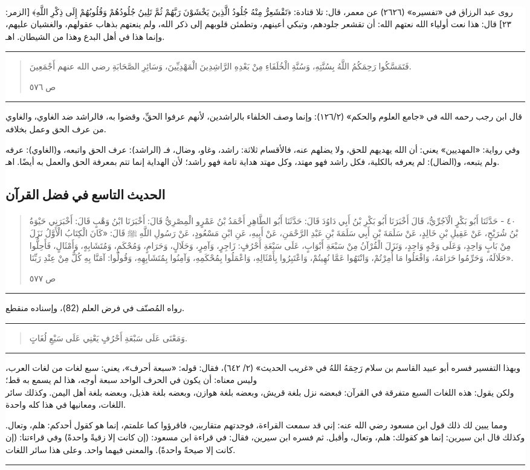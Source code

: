 
روی عبد الرزاق في «تفسيره» (٢٦٢٦) عن معمر، قال: تلا قتادة: ﴿تَقْشَعِرُّ مِنْهُ جُلُودُ الَّذِينَ يَخْشَوْنَ رَبَّهُمْ ثُمَّ تَلِينُ جُلُودُهُمْ وَقُلُوبُهُمْ إِلَى ذِكْرِ اللَّهِ﴾ [الزمر: ٢٣] قال: هذا نعت أولياء الله نعتهم الله: أن تقشعر جلودهم، وتبكي أعينهم، وتطمئن قلوبهم إلى ذكر الله، ولم ينعتهم بذهاب عقولهم، والغشيان عليهم، وإنما هذا في أهل البدع وهذا من الشيطان. اهـ.

---

> فَتَمَسَّكُوا رَحِمَكُمُ اللَّهُ بِسُنَّتِهِ، وَسُنَّةِ الْخُلَفَاءِ مِنْ بَعْدِهِ الرَّاشِدِينَ الْمَهْدِيِّينَ، وَسَائِرِ الصَّحَابَةِ رضي الله عنهم أَجْمَعِينَ.
>
> ص ٥٧٦

---

 قال ابن رجب رحمه الله في «جامع العلوم والحكم» (١٢٦/٢): وإنما وصف الخلفاء بالراشدين، لأنهم عرفوا الحقِّ، وقضوا به، فالراشد ضد الغاوي، والغاوي من عرف الحق وعمل بخلافه.

وفي رواية: «المهديين» يعني: أن الله يهديهم للحق، ولا يضلهم عنه، فالأقسام ثلاثة: راشد، وغاو، وضال، فـ (الراشد): عرف الحق واتبعه، و(الغاوي): عرفه ولم يتبعه، و(الضال): لم يعرفه بالكلية، فكل راشد فهو مهتد، وكل مهتد هداية تامة فهو راشد؛ لأن الهداية إنما تتم بمعرفة الحق والعمل به أيضًا. اهـ.

## الحديث التاسع في فضل القرآن

> ٤٠ - حَدَّثَنَا أَبُو بَكْرٍ الْآجُرِّيُّ، قَالَ أَخْبَرَنَا أَبُو بَكْرِ بْنُ أَبِي دَاوُدَ قَالَ: حَدَّثَنَا أَبُو الطَّاهِرِ أَحْمَدُ بْنُ عَمْرٍو الْمِصْرِيُّ قَالَ: أَخْبَرَنَا ابْنُ وَهْبٍ قَالَ: أَخْبَرَنِي حَيْوَةُ بْنُ شُرَيْحٍ، عَنْ عَقِيلِ بْنِ خَالِدٍ، عَنْ سَلَمَةَ بْنِ أَبِي سَلَمَةَ بْنِ عَبْدِ الرَّحْمَنِ، عَنْ أَبِيهِ، عَنِ ابْنِ مَسْعُودٍ، عَنْ رَسُولِ اللَّهِ ﷺ قَالَ: «كَانَ الْكِتَابُ الْأَوَّلُ نَزَلَ مِنْ بَابٍ وَاحِدٍ، وَعَلَى وَجْهٍ وَاحِدٍ، وَنَزَلَ الْقُرْآنُ مِنْ سَبْعَةِ أَبْوَابٍ، عَلَى سَبْعَةِ أَحْرُفٍ: زَاجِرٍ، وَآمِرٍ، وَحَلَالٍ، وَحَرَامٍ، وَمُحْكَمٍ، وَمُتَشَابِهٍ، وَأَمْثَالٍ، فَأَحِلُّوا حَلَالَهُ، وَحَرِّمُوا حَرَامَهُ، وَافْعَلُوا مَا أُمِرْتُمْ، وَانْتَهُوا عَمَّا نُهِيتُمْ، وَاعْتَبِرُوا بِأَمْثَالِهِ، وَاعْمَلُوا بِمُحْكَمِهِ، وَآمِنُوا بِمُتَشَابِهِهِ، وَقُولُوا: آمَنَّا بِهِ كُلٌّ مِنْ عِنْدِ رَبِّنَا».
>
> ص ٥٧٧

---

رواه المُصنّف في فرض العلم (82)، وإسناده منقطع.

---

> وَمَعْنَى عَلَى سَبْعَةِ أَحْرُفٍ يَعْنِي عَلَى سَبْعِ لُغَاتٍ.

---

وبهذا التفسير فسره أبو عبيد القاسم بن سلام رَحِمَهُ اللهُ في «غريب الحديث» (۲/ ٦٤٢)، فقال: قوله: «سبعة أحرف»، يعني: سبع لغات من لغات العرب، وليس معناه: أن يكون في الحرف الواحد سبعة أوجه، هذا لم يسمع به قط؛  
ولكن يقول: هذه اللغات السبع متفرقة في القرآن: فبعضه نزل بلغة قريش، وبعضه بلغة هوازن، وبعضه بلغة هذيل، وبعضه بلغة أهل اليمن. وكذلك سائر اللغات، ومعانيها في هذا كله واحدة.

ومما يبين لك ذلك قول ابن مسعود رضي الله عنه: إني قد سمعت القراءة، فوجدتهم متقاربين، فاقرؤوا كما علمتم، إنما هو كقول أحدكم: هلم، وتعال. وكذلك قال ابن سيرين: إنما هو كقولك: هلم، وتعال، وأقبل. ثم فسره ابن سيرين، فقال: في قراءة ابن مسعود: (إن كانت إلا زقيةً واحدةً) وفي قراءتنا: (إن كانت إلا صيحةً واحدةً). والمعنى فيهما واحد. وعلى هذا سائر اللغات.

---